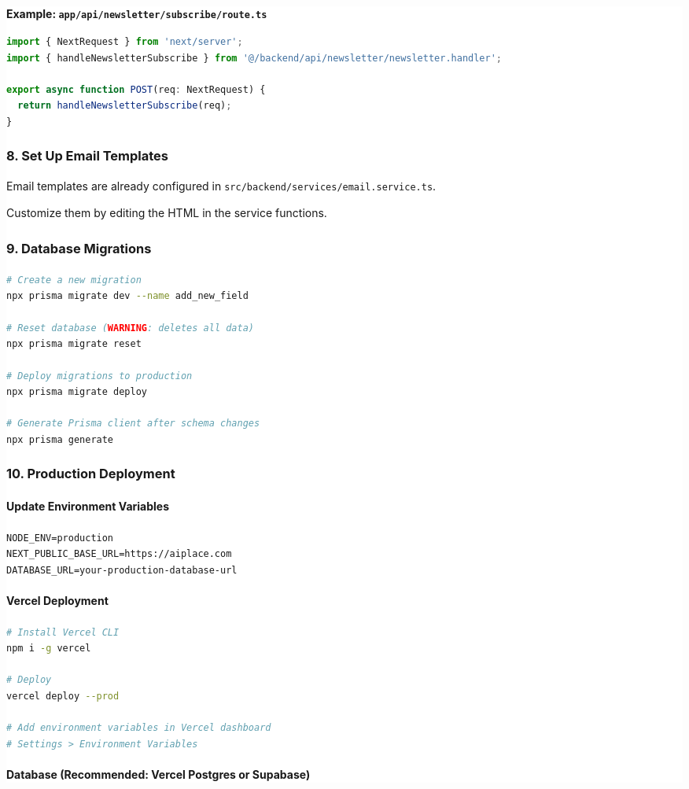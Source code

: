 **Example: `app/api/newsletter/subscribe/route.ts`**
```typescript
import { NextRequest } from 'next/server';
import { handleNewsletterSubscribe } from '@/backend/api/newsletter/newsletter.handler';

export async function POST(req: NextRequest) {
  return handleNewsletterSubscribe(req);
}
```

### 8. Set Up Email Templates

Email templates are already configured in `src/backend/services/email.service.ts`.

Customize them by editing the HTML in the service functions.

### 9. Database Migrations

```bash
# Create a new migration
npx prisma migrate dev --name add_new_field

# Reset database (WARNING: deletes all data)
npx prisma migrate reset

# Deploy migrations to production
npx prisma migrate deploy

# Generate Prisma client after schema changes
npx prisma generate
```

### 10. Production Deployment

#### Update Environment Variables
```env
NODE_ENV=production
NEXT_PUBLIC_BASE_URL=https://aiplace.com
DATABASE_URL=your-production-database-url
```

#### Vercel Deployment
```bash
# Install Vercel CLI
npm i -g vercel

# Deploy
vercel deploy --prod

# Add environment variables in Vercel dashboard
# Settings > Environment Variables
```

#### Database (Recommended: Vercel Postgres or Supabase)
